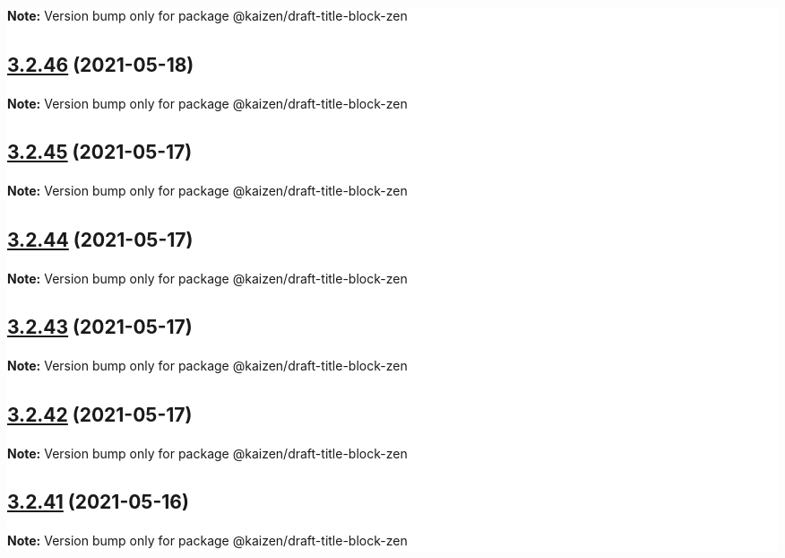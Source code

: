 **Note:** Version bump only for package @kaizen/draft-title-block-zen





## [3.2.46](https://github.com/cultureamp/kaizen-design-system/compare/@kaizen/draft-title-block-zen@3.2.45...@kaizen/draft-title-block-zen@3.2.46) (2021-05-18)

**Note:** Version bump only for package @kaizen/draft-title-block-zen





## [3.2.45](https://github.com/cultureamp/kaizen-design-system/compare/@kaizen/draft-title-block-zen@3.2.44...@kaizen/draft-title-block-zen@3.2.45) (2021-05-17)

**Note:** Version bump only for package @kaizen/draft-title-block-zen





## [3.2.44](https://github.com/cultureamp/kaizen-design-system/compare/@kaizen/draft-title-block-zen@3.2.43...@kaizen/draft-title-block-zen@3.2.44) (2021-05-17)

**Note:** Version bump only for package @kaizen/draft-title-block-zen





## [3.2.43](https://github.com/cultureamp/kaizen-design-system/compare/@kaizen/draft-title-block-zen@3.2.42...@kaizen/draft-title-block-zen@3.2.43) (2021-05-17)

**Note:** Version bump only for package @kaizen/draft-title-block-zen





## [3.2.42](https://github.com/cultureamp/kaizen-design-system/compare/@kaizen/draft-title-block-zen@3.2.41...@kaizen/draft-title-block-zen@3.2.42) (2021-05-17)

**Note:** Version bump only for package @kaizen/draft-title-block-zen





## [3.2.41](https://github.com/cultureamp/kaizen-design-system/compare/@kaizen/draft-title-block-zen@3.2.40...@kaizen/draft-title-block-zen@3.2.41) (2021-05-16)

**Note:** Version bump only for package @kaizen/draft-title-block-zen
